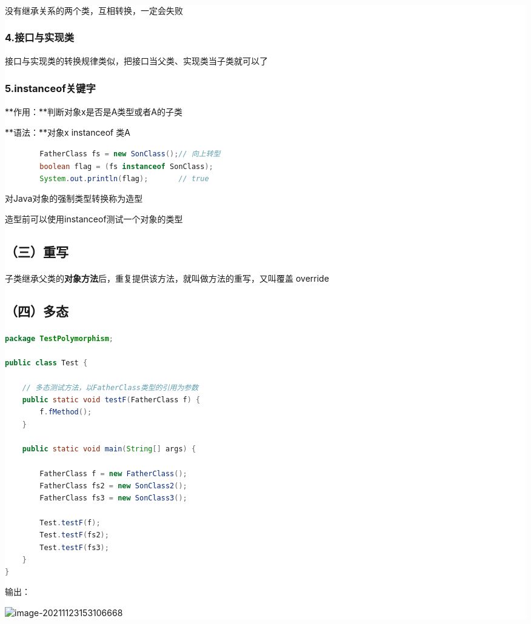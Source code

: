 没有继承关系的两个类，互相转换，一定会失败

### 4.接口与实现类

接口与实现类的转换规律类似，把接口当父类、实现类当子类就可以了

### 5.instanceof关键字

**作用：**判断对象x是否是A类型或者A的子类

**语法：**对象x instanceof 类A

```java
		FatherClass	fs = new SonClass();// 向上转型
		boolean flag = (fs instanceof SonClass);
		System.out.println(flag);		// true
```

对Java对象的强制类型转换称为造型

造型前可以使用instanceof测试一个对象的类型

## （三）重写

子类继承父类的**对象方法**后，重复提供该方法，就叫做方法的重写，又叫覆盖 override

## （四）多态

```java
package TestPolymorphism;

public class Test {

	// 多态测试方法，以FatherClass类型的引用为参数
	public static void testF(FatherClass f) {
		f.fMethod();
	}

	public static void main(String[] args) {

		FatherClass f = new FatherClass();
		FatherClass fs2 = new SonClass2();
		FatherClass fs3 = new SonClass3();

		Test.testF(f);
		Test.testF(fs2);
		Test.testF(fs3);
	}
}
```

输出：

![image-20211123153106668](C:\Users\25656\AppData\Roaming\Typora\typora-user-images\image-20211123153106668.png)
